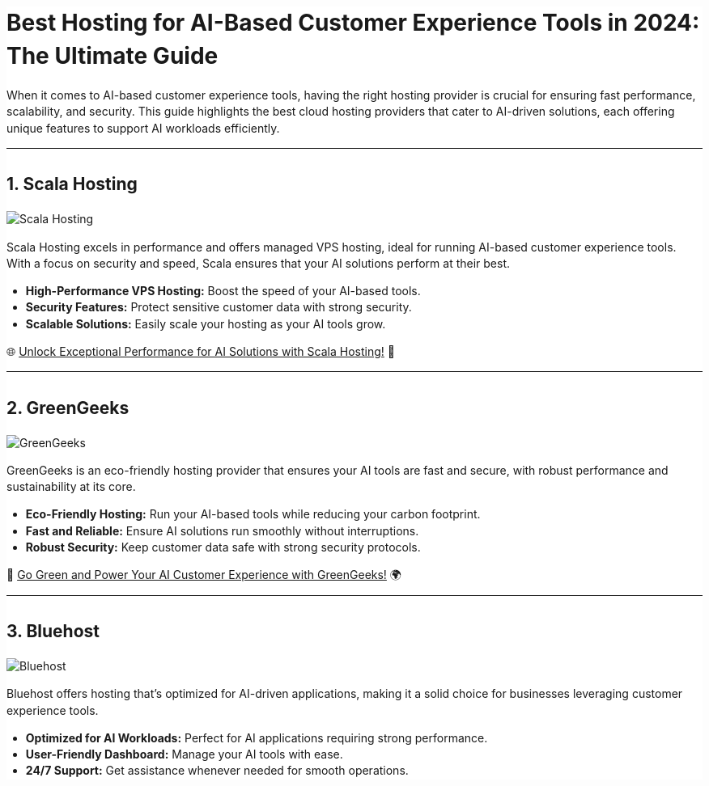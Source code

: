 # Best Hosting for AI-Based Customer Experience Tools in 2024: The Ultimate Guide

When it comes to AI-based customer experience tools, having the right hosting provider is crucial for ensuring fast performance, scalability, and security. This guide highlights the best cloud hosting providers that cater to AI-driven solutions, each offering unique features to support AI workloads efficiently.

---

## 1. Scala Hosting

![Scala Hosting](https://i.imgur.com/uJ5JIK3.png "Scala Web Hosting")

Scala Hosting excels in performance and offers managed VPS hosting, ideal for running AI-based customer experience tools. With a focus on security and speed, Scala ensures that your AI solutions perform at their best.

- **High-Performance VPS Hosting:** Boost the speed of your AI-based tools.
- **Security Features:** Protect sensitive customer data with strong security.
- **Scalable Solutions:** Easily scale your hosting as your AI tools grow.

🌐 [Unlock Exceptional Performance for AI Solutions with Scala Hosting!](https://snipitx.com/scala-jy) 🚀

---

## 2. GreenGeeks

![GreenGeeks](https://i.imgur.com/eEwuntu.jpg "GreenGeeks Hosting")

GreenGeeks is an eco-friendly hosting provider that ensures your AI tools are fast and secure, with robust performance and sustainability at its core.

- **Eco-Friendly Hosting:** Run your AI-based tools while reducing your carbon footprint.
- **Fast and Reliable:** Ensure AI solutions run smoothly without interruptions.
- **Robust Security:** Keep customer data safe with strong security protocols.

🌿 [Go Green and Power Your AI Customer Experience with GreenGeeks!](https://snipitx.com/greengeeks-jy) 🌍

---

## 3. Bluehost

![Bluehost](https://i.imgur.com/PasFF9E.jpeg "Bluehost Hosting")

Bluehost offers hosting that’s optimized for AI-driven applications, making it a solid choice for businesses leveraging customer experience tools.

- **Optimized for AI Workloads:** Perfect for AI applications requiring strong performance.
- **User-Friendly Dashboard:** Manage your AI tools with ease.
- **24/7 Support:** Get assistance whenever needed for smooth operations.
